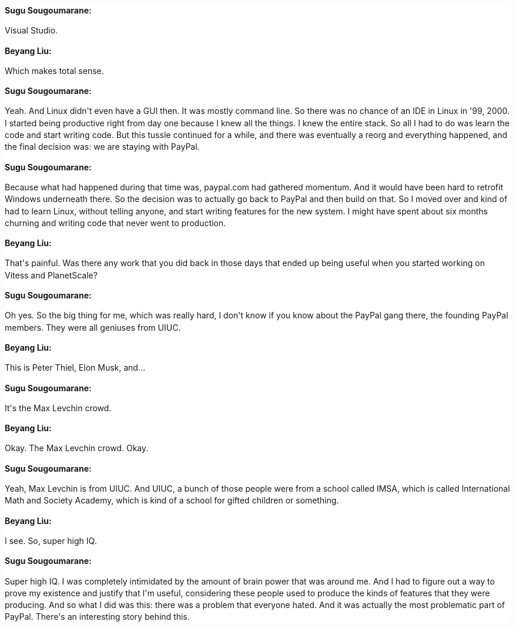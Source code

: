 **Sugu Sougoumarane:**

Visual Studio.

**Beyang Liu:**

Which makes total sense.

**Sugu Sougoumarane:**

Yeah. And Linux didn't even have a GUI then. It was mostly command line. So there was no chance of an IDE in Linux in '99, 2000. I started being productive right from day one because I knew all the things. I knew the entire stack. So all I had to do was learn the code and start writing code. But this tussle continued for a while, and there was eventually a reorg and everything happened, and the final decision was: we are staying with PayPal.

**Sugu Sougoumarane:**

Because what had happened during that time was, paypal.com had gathered momentum. And it would have been hard to retrofit Windows underneath there. So the decision was to actually go back to PayPal and then build on that. So I moved over and kind of had to learn Linux, without telling anyone, and start writing features for the new system. I might have spent about six months churning and writing code that never went to production.

**Beyang Liu:**

That's painful. Was there any work that you did back in those days that ended up being useful when you started working on Vitess and PlanetScale?

**Sugu Sougoumarane:**

Oh yes. So the big thing for me, which was really hard, I don't know if you know about the PayPal gang there, the founding PayPal members. They were all geniuses from UIUC.

**Beyang Liu:**

This is Peter Thiel, Elon Musk, and…

**Sugu Sougoumarane:**

It's the Max Levchin crowd.

**Beyang Liu:**

Okay. The Max Levchin crowd. Okay.

**Sugu Sougoumarane:**

Yeah, Max Levchin is from UIUC. And UIUC, a bunch of those people were from a school called IMSA, which is called International Math and Society Academy, which is kind of a school for gifted children or something.

**Beyang Liu:**

I see. So, super high IQ.

**Sugu Sougoumarane:**

Super high IQ. I was completely intimidated by the amount of brain power that was around me. And I had to figure out a way to prove my existence and justify that I'm useful, considering these people used to produce the kinds of features that they were producing. And so what I did was this: there was a problem that everyone hated. And it was actually the most problematic part of PayPal. There's an interesting story behind this.
